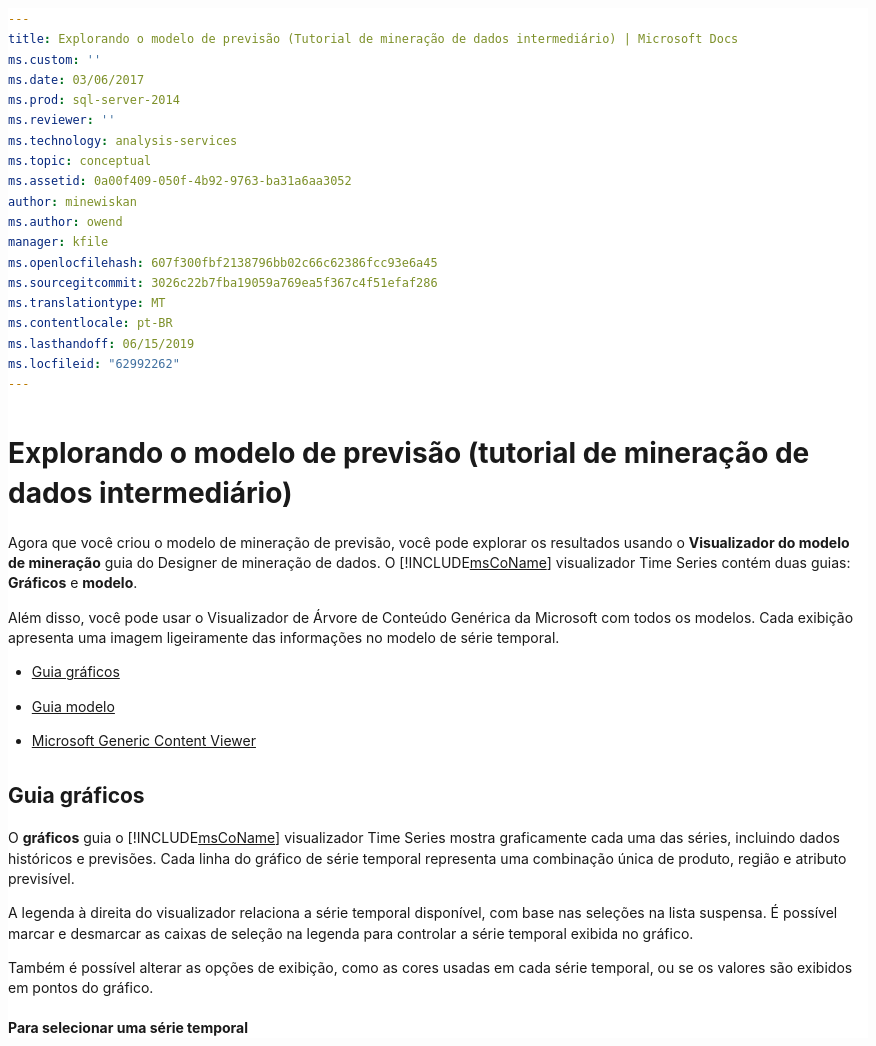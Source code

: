 ```yaml
---
title: Explorando o modelo de previsão (Tutorial de mineração de dados intermediário) | Microsoft Docs
ms.custom: ''
ms.date: 03/06/2017
ms.prod: sql-server-2014
ms.reviewer: ''
ms.technology: analysis-services
ms.topic: conceptual
ms.assetid: 0a00f409-050f-4b92-9763-ba31a6aa3052
author: minewiskan
ms.author: owend
manager: kfile
ms.openlocfilehash: 607f300fbf2138796bb02c66c62386fcc93e6a45
ms.sourcegitcommit: 3026c22b7fba19059a769ea5f367c4f51efaf286
ms.translationtype: MT
ms.contentlocale: pt-BR
ms.lasthandoff: 06/15/2019
ms.locfileid: "62992262"
---
```

# <a name="exploring-the-forecasting-model-intermediate-data-mining-tutorial"></a>Explorando o modelo de previsão (tutorial de mineração de dados intermediário)
  Agora que você criou o modelo de mineração de previsão, você pode explorar os resultados usando o **Visualizador do modelo de mineração** guia do Designer de mineração de dados. O [!INCLUDE[msCoName](../includes/msconame-md.md)] visualizador Time Series contém duas guias: **Gráficos** e **modelo**.  
  
 Além disso, você pode usar o Visualizador de Árvore de Conteúdo Genérica da Microsoft com todos os modelos. Cada exibição apresenta uma imagem ligeiramente das informações no modelo de série temporal.  
  
-   [Guia gráficos](#bkmk_Charts)  
  
-   [Guia modelo](#bkmk_Model)  
  
-   [Microsoft Generic Content Viewer](#bkmk_Content)  
  
##  <a name="bkmk_Charts"></a> Guia gráficos  
 O **gráficos** guia o [!INCLUDE[msCoName](../includes/msconame-md.md)] visualizador Time Series mostra graficamente cada uma das séries, incluindo dados históricos e previsões. Cada linha do gráfico de série temporal representa uma combinação única de produto, região e atributo previsível.  
  
 A legenda à direita do visualizador relaciona a série temporal disponível, com base nas seleções na lista suspensa. É possível marcar e desmarcar as caixas de seleção na legenda para controlar a série temporal exibida no gráfico.  
  
 Também é possível alterar as opções de exibição, como as cores usadas em cada série temporal, ou se os valores são exibidos em pontos do gráfico.  
  
#### <a name="to-select-a-time-series"></a>Para selecionar uma série temporal  
  